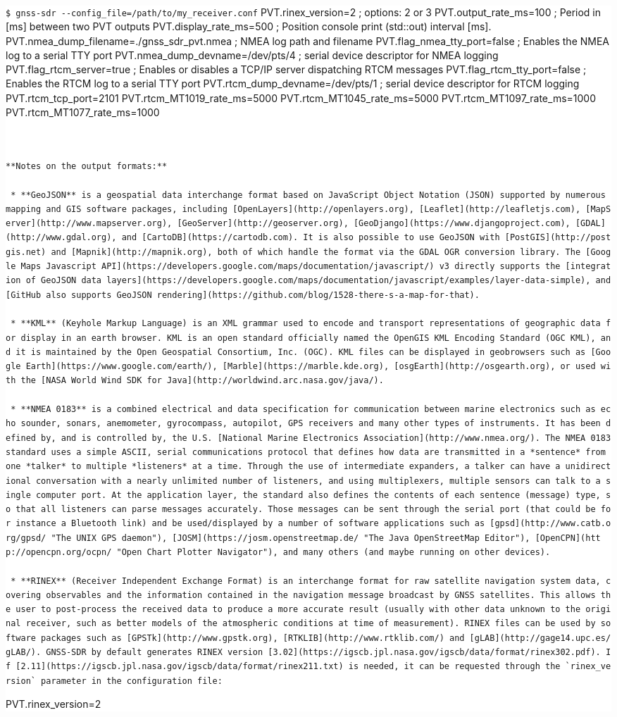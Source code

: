 ```$ gnss-sdr --config_file=/path/to/my_receiver.conf```
PVT.rinex_version=2              ; options: 2 or 3
PVT.output_rate_ms=100           ; Period in [ms] between two PVT outputs
PVT.display_rate_ms=500          ; Position console print (std::out) interval [ms].
PVT.nmea_dump_filename=./gnss_sdr_pvt.nmea ; NMEA log path and filename
PVT.flag_nmea_tty_port=false     ; Enables the NMEA log to a serial TTY port
PVT.nmea_dump_devname=/dev/pts/4 ; serial device descriptor for NMEA logging
PVT.flag_rtcm_server=true        ; Enables or disables a TCP/IP server dispatching RTCM messages
PVT.flag_rtcm_tty_port=false     ; Enables the RTCM log to a serial TTY port
PVT.rtcm_dump_devname=/dev/pts/1 ; serial device descriptor for RTCM logging
PVT.rtcm_tcp_port=2101
PVT.rtcm_MT1019_rate_ms=5000
PVT.rtcm_MT1045_rate_ms=5000
PVT.rtcm_MT1097_rate_ms=1000
PVT.rtcm_MT1077_rate_ms=1000
~~~~~~


**Notes on the output formats:**

 * **GeoJSON** is a geospatial data interchange format based on JavaScript Object Notation (JSON) supported by numerous mapping and GIS software packages, including [OpenLayers](http://openlayers.org), [Leaflet](http://leafletjs.com), [MapServer](http://www.mapserver.org), [GeoServer](http://geoserver.org), [GeoDjango](https://www.djangoproject.com), [GDAL](http://www.gdal.org), and [CartoDB](https://cartodb.com). It is also possible to use GeoJSON with [PostGIS](http://postgis.net) and [Mapnik](http://mapnik.org), both of which handle the format via the GDAL OGR conversion library. The [Google Maps Javascript API](https://developers.google.com/maps/documentation/javascript/) v3 directly supports the [integration of GeoJSON data layers](https://developers.google.com/maps/documentation/javascript/examples/layer-data-simple), and [GitHub also supports GeoJSON rendering](https://github.com/blog/1528-there-s-a-map-for-that).

 * **KML** (Keyhole Markup Language) is an XML grammar used to encode and transport representations of geographic data for display in an earth browser. KML is an open standard officially named the OpenGIS KML Encoding Standard (OGC KML), and it is maintained by the Open Geospatial Consortium, Inc. (OGC). KML files can be displayed in geobrowsers such as [Google Earth](https://www.google.com/earth/), [Marble](https://marble.kde.org), [osgEarth](http://osgearth.org), or used with the [NASA World Wind SDK for Java](http://worldwind.arc.nasa.gov/java/).

 * **NMEA 0183** is a combined electrical and data specification for communication between marine electronics such as echo sounder, sonars, anemometer, gyrocompass, autopilot, GPS receivers and many other types of instruments. It has been defined by, and is controlled by, the U.S. [National Marine Electronics Association](http://www.nmea.org/). The NMEA 0183 standard uses a simple ASCII, serial communications protocol that defines how data are transmitted in a *sentence* from one *talker* to multiple *listeners* at a time. Through the use of intermediate expanders, a talker can have a unidirectional conversation with a nearly unlimited number of listeners, and using multiplexers, multiple sensors can talk to a single computer port. At the application layer, the standard also defines the contents of each sentence (message) type, so that all listeners can parse messages accurately. Those messages can be sent through the serial port (that could be for instance a Bluetooth link) and be used/displayed by a number of software applications such as [gpsd](http://www.catb.org/gpsd/ "The UNIX GPS daemon"), [JOSM](https://josm.openstreetmap.de/ "The Java OpenStreetMap Editor"), [OpenCPN](http://opencpn.org/ocpn/ "Open Chart Plotter Navigator"), and many others (and maybe running on other devices).

 * **RINEX** (Receiver Independent Exchange Format) is an interchange format for raw satellite navigation system data, covering observables and the information contained in the navigation message broadcast by GNSS satellites. This allows the user to post-process the received data to produce a more accurate result (usually with other data unknown to the original receiver, such as better models of the atmospheric conditions at time of measurement). RINEX files can be used by software packages such as [GPSTk](http://www.gpstk.org), [RTKLIB](http://www.rtklib.com/) and [gLAB](http://gage14.upc.es/gLAB/). GNSS-SDR by default generates RINEX version [3.02](https://igscb.jpl.nasa.gov/igscb/data/format/rinex302.pdf). If [2.11](https://igscb.jpl.nasa.gov/igscb/data/format/rinex211.txt) is needed, it can be requested through the `rinex_version` parameter in the configuration file:
~~~~~~
PVT.rinex_version=2
```